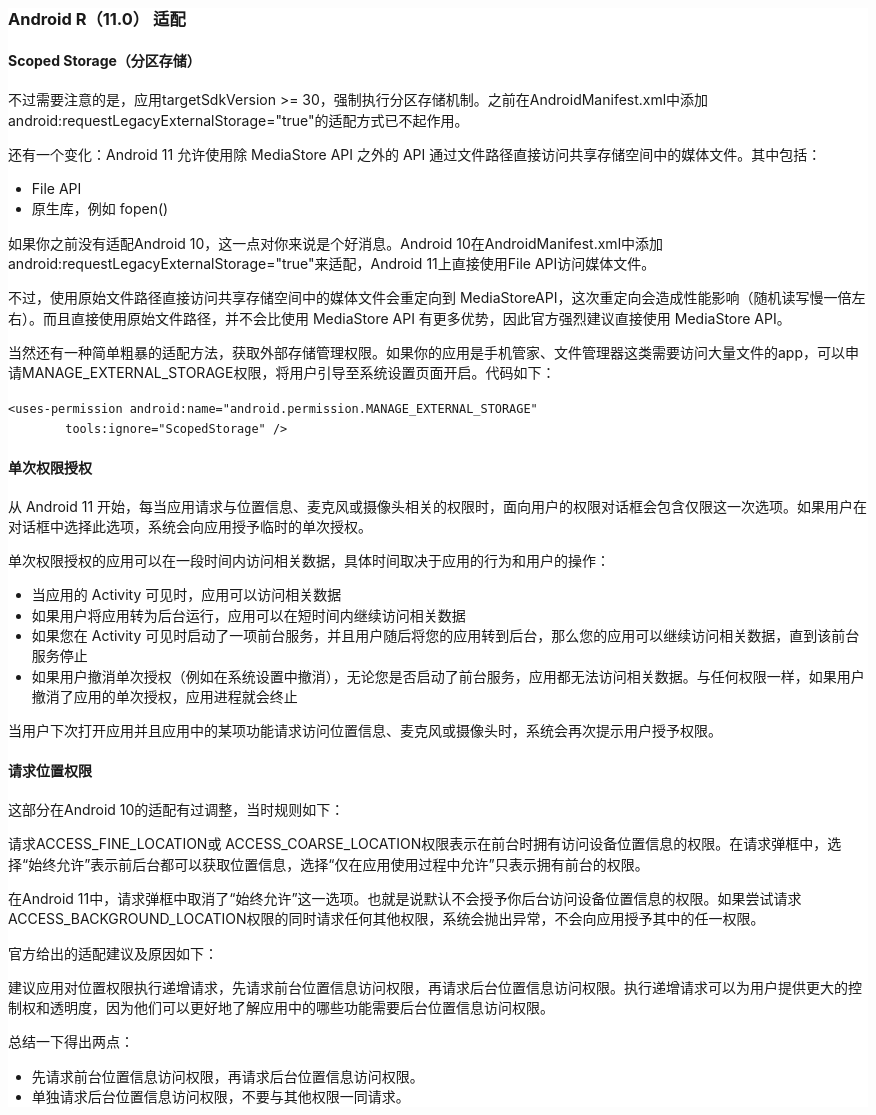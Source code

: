 ### Android R（11.0） 适配

#### Scoped Storage（分区存储）

不过需要注意的是，应用targetSdkVersion >= 30，强制执行分区存储机制。之前在AndroidManifest.xml中添加 android:requestLegacyExternalStorage="true"的适配方式已不起作用。

还有一个变化：Android 11 允许使用除 MediaStore API 之外的 API 通过文件路径直接访问共享存储空间中的媒体文件。其中包括：

- File API
- 原生库，例如 fopen()

如果你之前没有适配Android 10，这一点对你来说是个好消息。Android 10在AndroidManifest.xml中添加 android:requestLegacyExternalStorage="true"来适配，Android 11上直接使用File API访问媒体文件。

不过，使用原始文件路径直接访问共享存储空间中的媒体文件会重定向到 MediaStoreAPI，这次重定向会造成性能影响（随机读写慢一倍左右）。而且直接使用原始文件路径，并不会比使用 MediaStore API 有更多优势，因此官方强烈建议直接使用 MediaStore API。

当然还有一种简单粗暴的适配方法，获取外部存储管理权限。如果你的应用是手机管家、文件管理器这类需要访问大量文件的app，可以申请MANAGE_EXTERNAL_STORAGE权限，将用户引导至系统设置页面开启。代码如下：

```plain
<uses-permission android:name="android.permission.MANAGE_EXTERNAL_STORAGE"
        tools:ignore="ScopedStorage" />
```

#### 单次权限授权

从 Android 11 开始，每当应用请求与位置信息、麦克风或摄像头相关的权限时，面向用户的权限对话框会包含仅限这一次选项。如果用户在对话框中选择此选项，系统会向应用授予临时的单次授权。

单次权限授权的应用可以在一段时间内访问相关数据，具体时间取决于应用的行为和用户的操作：

- 当应用的 Activity 可见时，应用可以访问相关数据
- 如果用户将应用转为后台运行，应用可以在短时间内继续访问相关数据
- 如果您在 Activity 可见时启动了一项前台服务，并且用户随后将您的应用转到后台，那么您的应用可以继续访问相关数据，直到该前台服务停止
- 如果用户撤消单次授权（例如在系统设置中撤消），无论您是否启动了前台服务，应用都无法访问相关数据。与任何权限一样，如果用户撤消了应用的单次授权，应用进程就会终止

当用户下次打开应用并且应用中的某项功能请求访问位置信息、麦克风或摄像头时，系统会再次提示用户授予权限。

#### 请求位置权限

这部分在Android 10的适配有过调整，当时规则如下：

请求ACCESS_FINE_LOCATION或 ACCESS_COARSE_LOCATION权限表示在前台时拥有访问设备位置信息的权限。在请求弹框中，选择“始终允许”表示前后台都可以获取位置信息，选择“仅在应用使用过程中允许”只表示拥有前台的权限。

在Android 11中，请求弹框中取消了“始终允许”这一选项。也就是说默认不会授予你后台访问设备位置信息的权限。如果尝试请求ACCESS_BACKGROUND_LOCATION权限的同时请求任何其他权限，系统会抛出异常，不会向应用授予其中的任一权限。

官方给出的适配建议及原因如下：

建议应用对位置权限执行递增请求，先请求前台位置信息访问权限，再请求后台位置信息访问权限。执行递增请求可以为用户提供更大的控制权和透明度，因为他们可以更好地了解应用中的哪些功能需要后台位置信息访问权限。

总结一下得出两点：

-  先请求前台位置信息访问权限，再请求后台位置信息访问权限。 
-  单独请求后台位置信息访问权限，不要与其他权限一同请求。 
